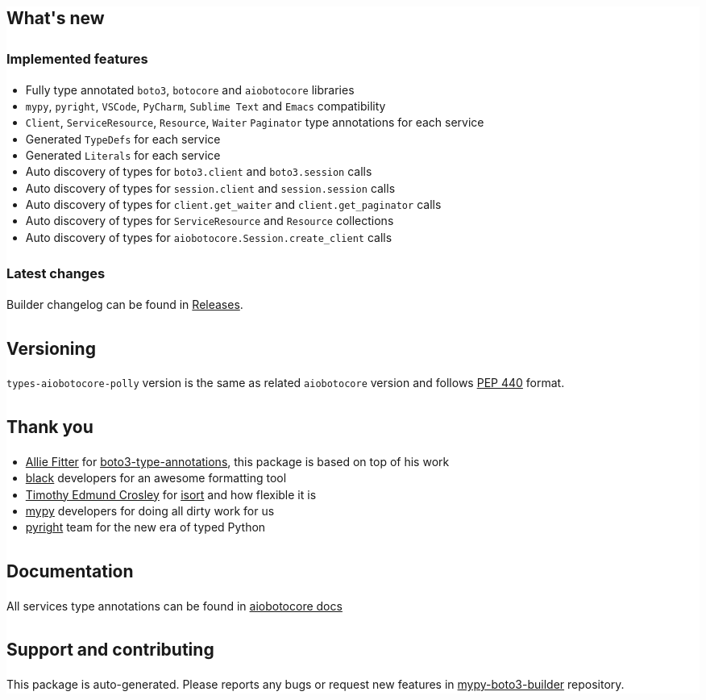 ## What's new

### Implemented features

- Fully type annotated `boto3`, `botocore` and `aiobotocore` libraries
- `mypy`, `pyright`, `VSCode`, `PyCharm`, `Sublime Text` and `Emacs`
  compatibility
- `Client`, `ServiceResource`, `Resource`, `Waiter` `Paginator` type
  annotations for each service
- Generated `TypeDefs` for each service
- Generated `Literals` for each service
- Auto discovery of types for `boto3.client` and `boto3.session` calls
- Auto discovery of types for `session.client` and `session.session` calls
- Auto discovery of types for `client.get_waiter` and `client.get_paginator`
  calls
- Auto discovery of types for `ServiceResource` and `Resource` collections
- Auto discovery of types for `aiobotocore.Session.create_client` calls

### Latest changes

Builder changelog can be found in
[Releases](https://github.com/youtype/mypy_boto3_builder/releases).

## Versioning

`types-aiobotocore-polly` version is the same as related `aiobotocore` version
and follows [PEP 440](https://www.python.org/dev/peps/pep-0440/) format.

## Thank you

- [Allie Fitter](https://github.com/alliefitter) for
  [boto3-type-annotations](https://pypi.org/project/boto3-type-annotations/),
  this package is based on top of his work
- [black](https://github.com/psf/black) developers for an awesome formatting
  tool
- [Timothy Edmund Crosley](https://github.com/timothycrosley) for
  [isort](https://github.com/PyCQA/isort) and how flexible it is
- [mypy](https://github.com/python/mypy) developers for doing all dirty work
  for us
- [pyright](https://github.com/microsoft/pyright) team for the new era of typed
  Python

## Documentation

All services type annotations can be found in
[aiobotocore docs](https://youtype.github.io/types_aiobotocore_docs/types_aiobotocore_polly/)

## Support and contributing

This package is auto-generated. Please reports any bugs or request new features
in [mypy-boto3-builder](https://github.com/youtype/mypy_boto3_builder/issues/)
repository.
